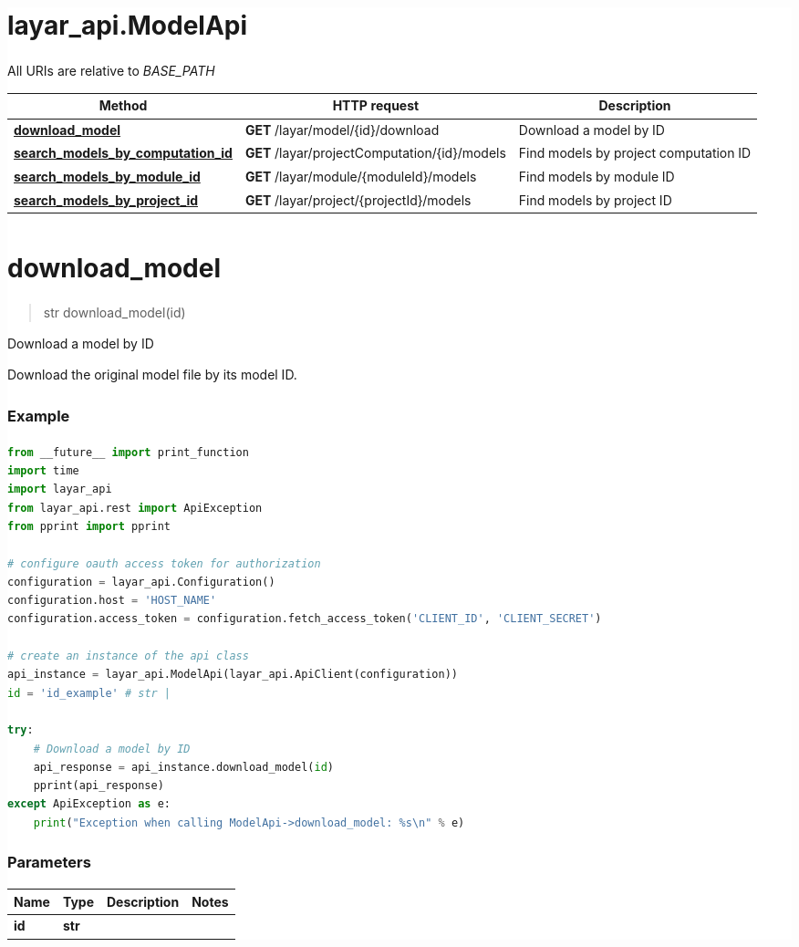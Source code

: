 # layar_api.ModelApi

All URIs are relative to *BASE_PATH*

Method | HTTP request | Description
------------- | ------------- | -------------
[**download_model**](ModelApi.md#download_model) | **GET** /layar/model/{id}/download | Download a model by ID
[**search_models_by_computation_id**](ModelApi.md#search_models_by_computation_id) | **GET** /layar/projectComputation/{id}/models | Find models by project computation ID
[**search_models_by_module_id**](ModelApi.md#search_models_by_module_id) | **GET** /layar/module/{moduleId}/models | Find models by module ID
[**search_models_by_project_id**](ModelApi.md#search_models_by_project_id) | **GET** /layar/project/{projectId}/models | Find models by project ID

# **download_model**
> str download_model(id)

Download a model by ID

Download the original model file by its model ID.

### Example
```python
from __future__ import print_function
import time
import layar_api
from layar_api.rest import ApiException
from pprint import pprint

# configure oauth access token for authorization
configuration = layar_api.Configuration()
configuration.host = 'HOST_NAME'
configuration.access_token = configuration.fetch_access_token('CLIENT_ID', 'CLIENT_SECRET')

# create an instance of the api class
api_instance = layar_api.ModelApi(layar_api.ApiClient(configuration))
id = 'id_example' # str | 

try:
    # Download a model by ID
    api_response = api_instance.download_model(id)
    pprint(api_response)
except ApiException as e:
    print("Exception when calling ModelApi->download_model: %s\n" % e)
```

### Parameters

Name | Type | Description  | Notes
------------- | ------------- | ------------- | -------------
 **id** | **str**|  | 
